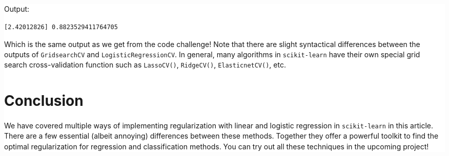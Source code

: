 Output:
```
[2.42012826] 0.8823529411764705
```

Which is the same output as we get from the code challenge! Note that there are slight syntactical differences between the outputs of `GridsearchCV` and `LogisticRegressionCV`. In general, many algorithms in `scikit-learn` have their own special grid search cross-validation function such as `LassoCV()`, `RidgeCV()`, `ElasticnetCV()`, etc.

# Conclusion
We have covered multiple ways of implementing regularization with linear and logistic regression in `scikit-learn` in this article. There are a few essential (albeit annoying) differences between these methods. Together they offer a powerful toolkit to find the optimal regularization for regression and classification methods. You can try out all these techniques in the upcoming project!